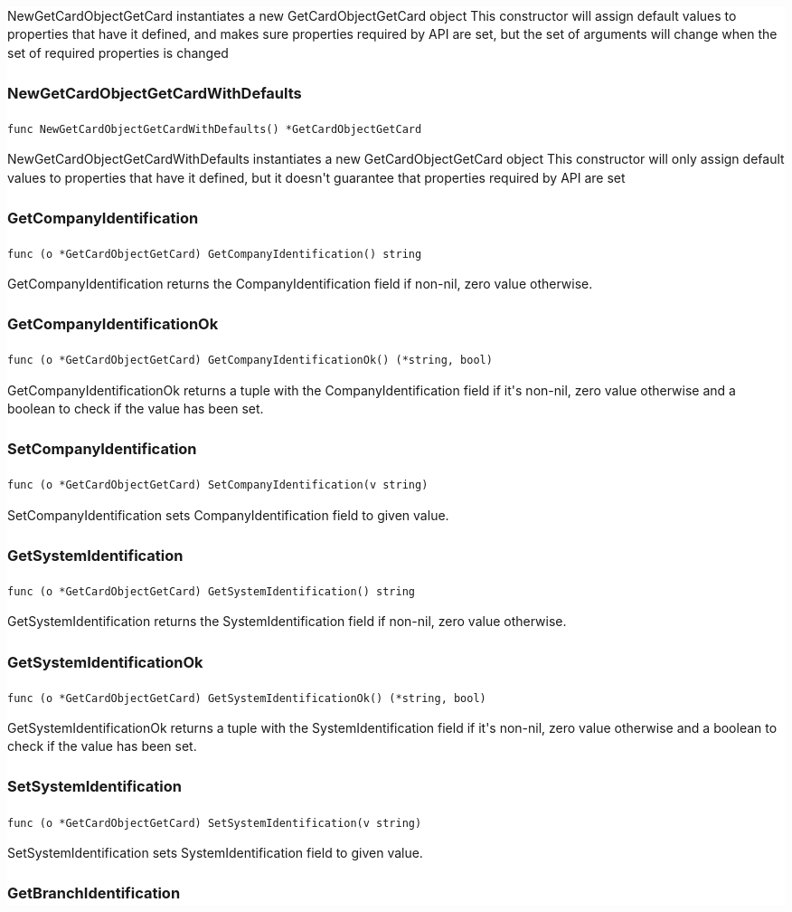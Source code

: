 NewGetCardObjectGetCard instantiates a new GetCardObjectGetCard object
This constructor will assign default values to properties that have it defined,
and makes sure properties required by API are set, but the set of arguments
will change when the set of required properties is changed

### NewGetCardObjectGetCardWithDefaults

`func NewGetCardObjectGetCardWithDefaults() *GetCardObjectGetCard`

NewGetCardObjectGetCardWithDefaults instantiates a new GetCardObjectGetCard object
This constructor will only assign default values to properties that have it defined,
but it doesn't guarantee that properties required by API are set

### GetCompanyIdentification

`func (o *GetCardObjectGetCard) GetCompanyIdentification() string`

GetCompanyIdentification returns the CompanyIdentification field if non-nil, zero value otherwise.

### GetCompanyIdentificationOk

`func (o *GetCardObjectGetCard) GetCompanyIdentificationOk() (*string, bool)`

GetCompanyIdentificationOk returns a tuple with the CompanyIdentification field if it's non-nil, zero value otherwise
and a boolean to check if the value has been set.

### SetCompanyIdentification

`func (o *GetCardObjectGetCard) SetCompanyIdentification(v string)`

SetCompanyIdentification sets CompanyIdentification field to given value.


### GetSystemIdentification

`func (o *GetCardObjectGetCard) GetSystemIdentification() string`

GetSystemIdentification returns the SystemIdentification field if non-nil, zero value otherwise.

### GetSystemIdentificationOk

`func (o *GetCardObjectGetCard) GetSystemIdentificationOk() (*string, bool)`

GetSystemIdentificationOk returns a tuple with the SystemIdentification field if it's non-nil, zero value otherwise
and a boolean to check if the value has been set.

### SetSystemIdentification

`func (o *GetCardObjectGetCard) SetSystemIdentification(v string)`

SetSystemIdentification sets SystemIdentification field to given value.


### GetBranchIdentification
